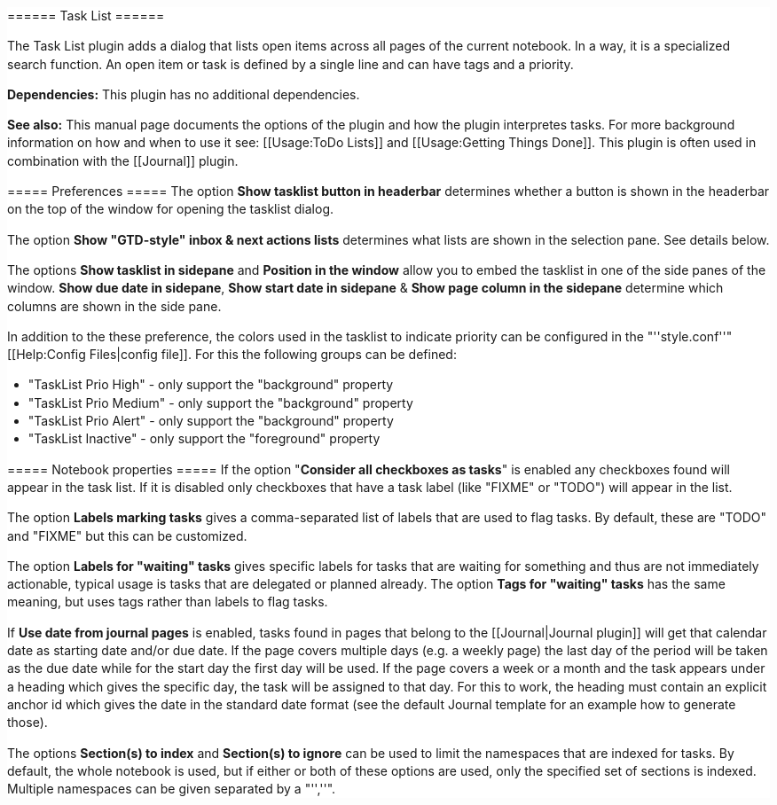 ====== Task List ======

The Task List plugin adds a dialog that lists open items across all pages of the current notebook. In a way, it is a specialized search function. An open item or task is defined by a single line and can have tags and a priority.

**Dependencies:** This plugin has no additional dependencies.

**See also:** This manual page documents the options of the plugin and how the plugin interpretes tasks. For more background information on how and when to use it see:  [[Usage:ToDo Lists]] and [[Usage:Getting Things Done]]. This plugin is often used in combination with the [[Journal]] plugin.


===== Preferences =====
The option **Show tasklist button in headerbar** determines whether a button is shown in the headerbar on the top of the window for opening the tasklist dialog.

The option **Show "GTD-style" inbox & next actions lists** determines what lists are shown in the selection pane. See details below.

The options **Show tasklist in sidepane** and **Position in the window** allow you to embed the tasklist in one of the side panes of the window. **Show due date in sidepane**, **Show start date in sidepane** & **Show page column in the sidepane** determine which columns are shown in the side pane.

In addition to the these preference, the colors used in the tasklist to indicate priority can be configured in the "''style.conf''" [[Help:Config Files|config file]]. For this the following groups can be defined:

* "TaskList Prio High" - only support the "background" property
* "TaskList Prio Medium" - only support the "background" property
* "TaskList Prio Alert" - only support the "background" property
* "TaskList Inactive" - only support the "foreground" property


===== Notebook properties =====
If the option "**Consider all checkboxes as tasks**" is enabled any checkboxes found will appear in the task list. If it is disabled only checkboxes that have a task label (like "FIXME" or "TODO") will appear in the list.

The option **Labels marking tasks** gives a comma-separated list of labels that are used to flag tasks. By default, these are "TODO" and "FIXME" but this can be customized.

The option **Labels for "waiting" tasks** gives specific labels for tasks that are waiting for something and thus are not immediately actionable, typical usage is tasks that are delegated or planned already.
The option **Tags for "waiting" tasks** has the same meaning, but uses tags rather than labels to flag tasks.

If **Use date from journal pages** is enabled, tasks found in pages that belong to the [[Journal|Journal plugin]] will get that calendar date as starting date and/or due date. If the page covers multiple days (e.g. a weekly page) the last day of the period will be taken as the due date while for the start day the first day will be used. If the page covers a week or a month and the task appears under a heading which gives the specific day, the task will be assigned to that day. For this to work, the heading must contain an explicit anchor id which gives the date in the standard date format (see the default Journal template for an example how to generate those).

The options **Section(s) to index** and **Section(s) to ignore** can be used to limit the namespaces that are indexed for tasks. By default, the whole notebook is used, but if either or both of these options are used, only the specified set of sections is indexed. Multiple namespaces can be given separated by a "'',''".
